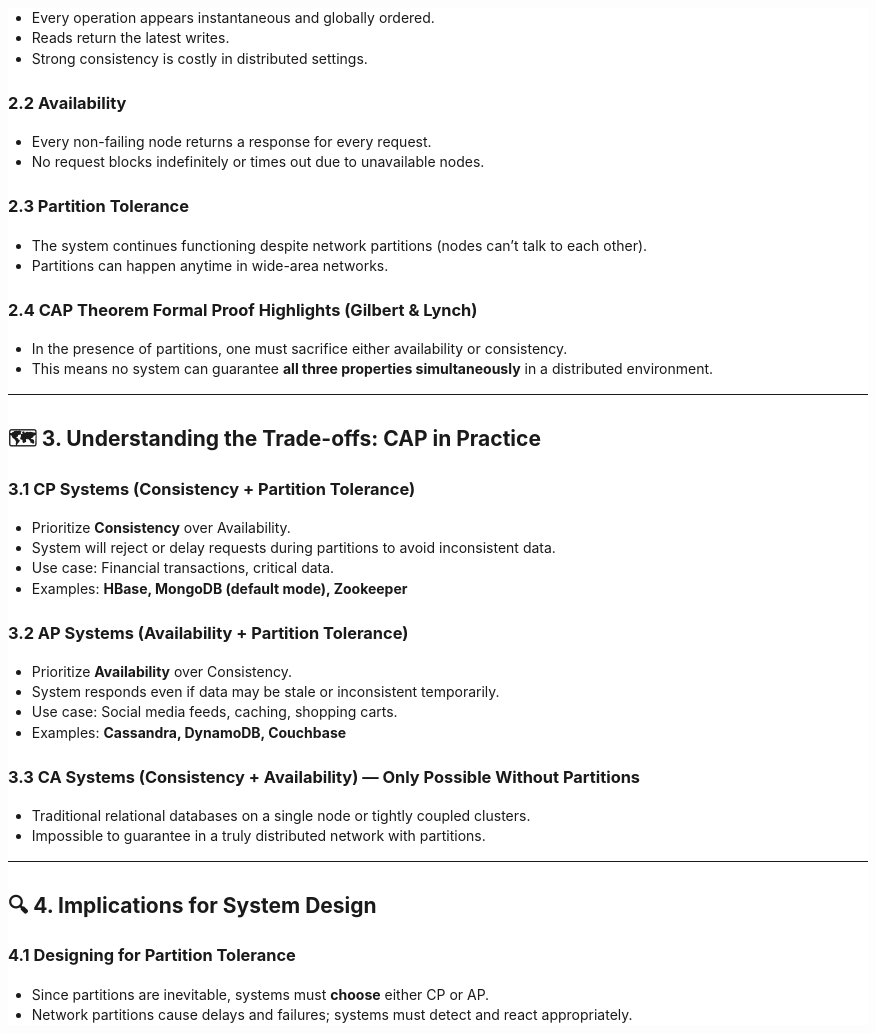 - Every operation appears instantaneous and globally ordered.
- Reads return the latest writes.
- Strong consistency is costly in distributed settings.

### 2.2 Availability

- Every non-failing node returns a response for every request.
- No request blocks indefinitely or times out due to unavailable nodes.

### 2.3 Partition Tolerance

- The system continues functioning despite network partitions (nodes can’t talk to each other).
- Partitions can happen anytime in wide-area networks.

### 2.4 CAP Theorem Formal Proof Highlights (Gilbert & Lynch)

- In the presence of partitions, one must sacrifice either availability or consistency.
- This means no system can guarantee **all three properties simultaneously** in a distributed environment.

---

## 🗺️ 3. Understanding the Trade-offs: CAP in Practice

### 3.1 CP Systems (Consistency + Partition Tolerance)

- Prioritize **Consistency** over Availability.
- System will reject or delay requests during partitions to avoid inconsistent data.
- Use case: Financial transactions, critical data.
- Examples: **HBase, MongoDB (default mode), Zookeeper**

### 3.2 AP Systems (Availability + Partition Tolerance)

- Prioritize **Availability** over Consistency.
- System responds even if data may be stale or inconsistent temporarily.
- Use case: Social media feeds, caching, shopping carts.
- Examples: **Cassandra, DynamoDB, Couchbase**

### 3.3 CA Systems (Consistency + Availability) — Only Possible Without Partitions

- Traditional relational databases on a single node or tightly coupled clusters.
- Impossible to guarantee in a truly distributed network with partitions.

---

## 🔍 4. Implications for System Design

### 4.1 Designing for Partition Tolerance

- Since partitions are inevitable, systems must **choose** either CP or AP.
- Network partitions cause delays and failures; systems must detect and react appropriately.
